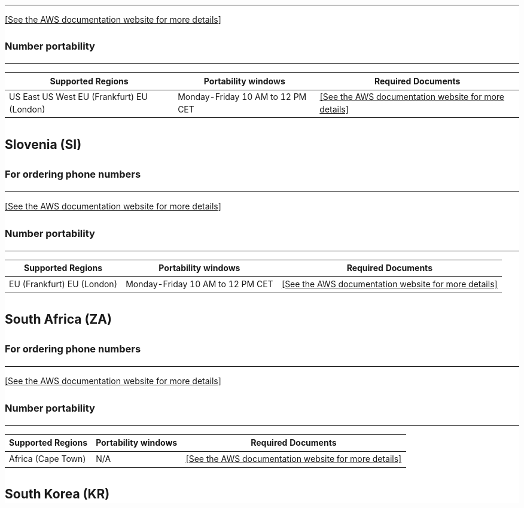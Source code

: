 ****  
[\[See the AWS documentation website for more details\]](http://docs.aws.amazon.com/connect/latest/adminguide/phone-number-requirements.html)

### Number portability<a name="sk-porting"></a>


****  

| Supported Regions | Portability windows | Required Documents | 
| --- | --- | --- | 
| US East US West EU \(Frankfurt\)  EU \(London\)  | Monday\-Friday 10 AM to 12 PM CET | [\[See the AWS documentation website for more details\]](http://docs.aws.amazon.com/connect/latest/adminguide/phone-number-requirements.html)  | 

## Slovenia \(SI\)<a name="slovenia-requirements"></a>

### For ordering phone numbers<a name="si-ordering"></a>


****  
[\[See the AWS documentation website for more details\]](http://docs.aws.amazon.com/connect/latest/adminguide/phone-number-requirements.html)

### Number portability<a name="si-porting"></a>


****  

| Supported Regions | Portability windows | Required Documents | 
| --- | --- | --- | 
|  EU \(Frankfurt\)  EU \(London\)  | Monday\-Friday 10 AM to 12 PM CET | [\[See the AWS documentation website for more details\]](http://docs.aws.amazon.com/connect/latest/adminguide/phone-number-requirements.html)  | 

## South Africa \(ZA\)<a name="southafrica-requirements"></a>

### For ordering phone numbers<a name="za-ordering"></a>


****  
[\[See the AWS documentation website for more details\]](http://docs.aws.amazon.com/connect/latest/adminguide/phone-number-requirements.html)

### Number portability<a name="za-porting"></a>


****  

| Supported Regions | Portability windows | Required Documents | 
| --- | --- | --- | 
| Africa \(Cape Town\)  |  N/A  | [\[See the AWS documentation website for more details\]](http://docs.aws.amazon.com/connect/latest/adminguide/phone-number-requirements.html)  | 

## South Korea \(KR\)<a name="southkorea-requirements"></a>
